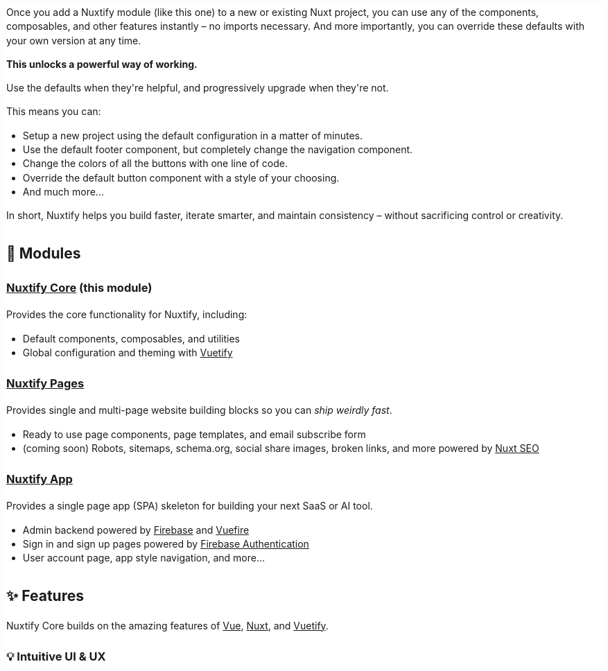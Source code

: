 Once you add a Nuxtify module (like this one) to a new or existing Nuxt project, you can use any of the components, composables, and other features instantly – no imports necessary. And more importantly, you can override these defaults with your own version at any time.

**This unlocks a powerful way of working.**

Use the defaults when they're helpful, and progressively upgrade when they're not.

This means you can:

- Setup a new project using the default configuration in a matter of minutes.
- Use the default footer component, but completely change the navigation component.
- Change the colors of all the buttons with one line of code.
- Override the default button component with a style of your choosing.
- And much more...

In short, Nuxtify helps you build faster, iterate smarter, and maintain consistency – without sacrificing control or creativity.

## <a name="modules">🧩 Modules</a>

### [Nuxtify Core](https://github.com/nuxtify-dev/core) (this module)

Provides the core functionality for Nuxtify, including:

- Default components, composables, and utilities
- Global configuration and theming with [Vuetify](https://vuetifyjs.com/en/introduction/why-vuetify/)

### [Nuxtify Pages](https://github.com/nuxtify-dev/pages)

Provides single and multi-page website building blocks so you can _ship weirdly fast_.

- Ready to use page components, page templates, and email subscribe form
- (coming soon) Robots, sitemaps, schema.org, social share images, broken links, and more powered by [Nuxt SEO](https://nuxtseo.com/)

### [Nuxtify App](https://github.com/nuxtify-dev/app)

Provides a single page app (SPA) skeleton for building your next SaaS or AI tool.

- Admin backend powered by [Firebase](https://firebase.google.com/) and [Vuefire](https://vuefire.vuejs.org/)
- Sign in and sign up pages powered by [Firebase Authentication](https://firebase.google.com/products/auth)
- User account page, app style navigation, and more...

## <a name="features">✨ Features</a>

Nuxtify Core builds on the amazing features of [Vue](https://vuejs.org/guide/introduction), [Nuxt](https://nuxt.com/docs/getting-started/introduction), and [Vuetify](https://vuetifyjs.com/en/introduction/why-vuetify/).

### 💡 Intuitive UI & UX
